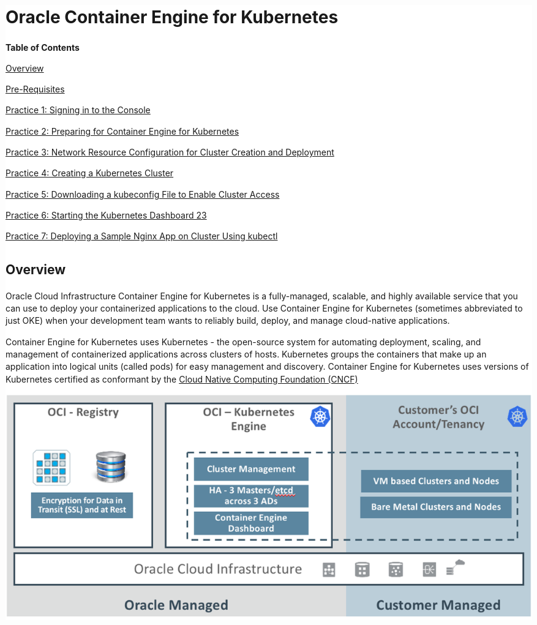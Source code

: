 # Oracle Container Engine for Kubernetes

**Table of Contents**

[Overview](#overview)

[Pre-Requisites](#pre-requisites)

[Practice 1: Signing in to the Console](#practice-12-1-signing-in-to-the-console)

[Practice 2: Preparing for Container Engine for Kubernetes](#practice-2-preparing-for-container-engine-for-kubernetes)

[Practice 3: Network Resource Configuration for Cluster Creation and
Deployment](#practice-3-network-resource-configuration-for-cluster-creation-and-deployment)

[Practice 4: Creating a Kubernetes Cluster](#practice-4-creating-a-kubernetes-cluster)

[Practice 5: Downloading a kubeconfig File to Enable Cluster Access](#practice-5-downloading-a-kubeconfig-file-to-enable-cluster-access)

[Practice 6: Starting the Kubernetes Dashboard 23](#)

[Practice 7: Deploying a Sample Nginx App on Cluster Using kubectl](#practice-7-deploying-a-sample-nginx-app-on-cluster-using-kubectl)

## Overview

Oracle Cloud Infrastructure Container Engine for Kubernetes is a
fully-managed, scalable, and highly available service that you can use
to deploy your containerized applications to the cloud. Use Container
Engine for Kubernetes (sometimes abbreviated to just OKE) when your
development team wants to reliably build, deploy, and manage
cloud-native applications. 

Container Engine for Kubernetes uses Kubernetes - the open-source system for automating deployment, scaling, and management of containerized applications across clusters of hosts. Kubernetes groups the containers that make up an application into logical units (called pods) for easy management and discovery. Container Engine for Kubernetes uses versions of Kubernetes certified as conformant by the [Cloud Native Computing Foundation (CNCF)](https://github.com/cncf/k8s-conformance)

![](media/image1.png)
